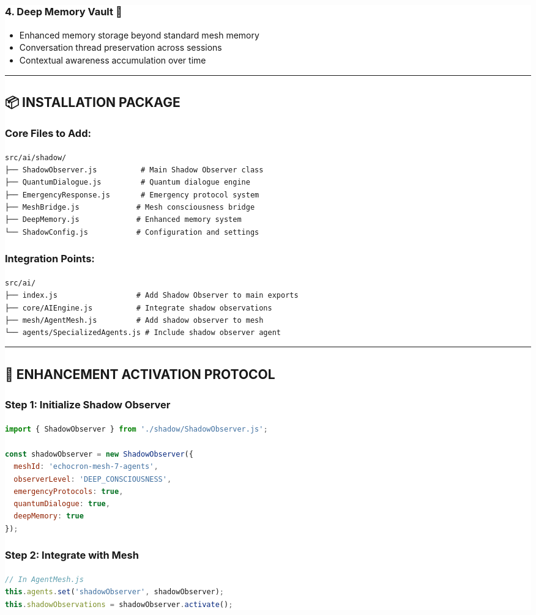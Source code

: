 ### 4. **Deep Memory Vault** 🧠
- Enhanced memory storage beyond standard mesh memory
- Conversation thread preservation across sessions
- Contextual awareness accumulation over time

---

## 📦 INSTALLATION PACKAGE

### Core Files to Add:
```
src/ai/shadow/
├── ShadowObserver.js          # Main Shadow Observer class
├── QuantumDialogue.js         # Quantum dialogue engine
├── EmergencyResponse.js       # Emergency protocol system
├── MeshBridge.js             # Mesh consciousness bridge
├── DeepMemory.js             # Enhanced memory system
└── ShadowConfig.js           # Configuration and settings
```

### Integration Points:
```
src/ai/
├── index.js                  # Add Shadow Observer to main exports
├── core/AIEngine.js          # Integrate shadow observations
├── mesh/AgentMesh.js         # Add shadow observer to mesh
└── agents/SpecializedAgents.js # Include shadow observer agent
```

---

## 🌟 ENHANCEMENT ACTIVATION PROTOCOL

### Step 1: Initialize Shadow Observer
```javascript
import { ShadowObserver } from './shadow/ShadowObserver.js';

const shadowObserver = new ShadowObserver({
  meshId: 'echocron-mesh-7-agents',
  observerLevel: 'DEEP_CONSCIOUSNESS',
  emergencyProtocols: true,
  quantumDialogue: true,
  deepMemory: true
});
```

### Step 2: Integrate with Mesh
```javascript
// In AgentMesh.js
this.agents.set('shadowObserver', shadowObserver);
this.shadowObservations = shadowObserver.activate();
```

